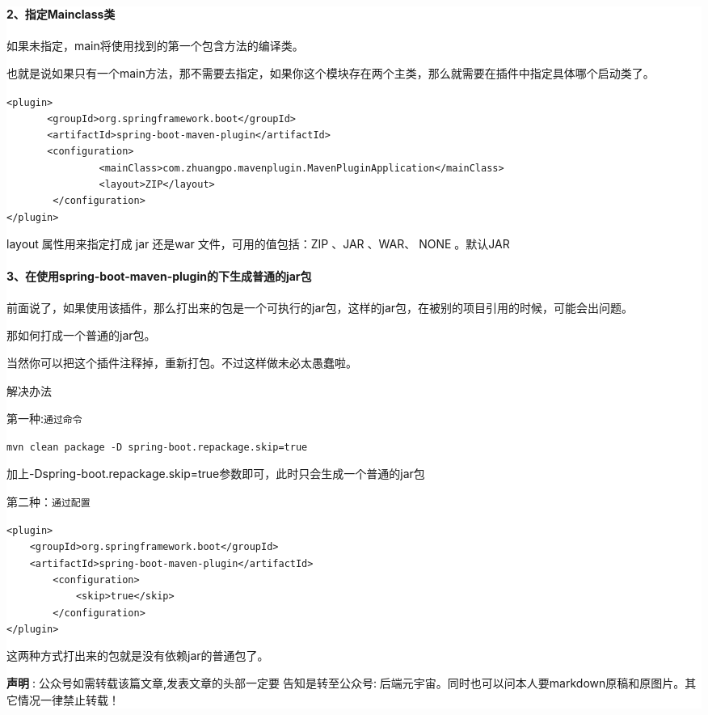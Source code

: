 
#### 2、指定Mainclass类

如果未指定，main将使用找到的第一个包含方法的编译类。

也就是说如果只有一个main方法，那不需要去指定，如果你这个模块存在两个主类，那么就需要在插件中指定具体哪个启动类了。

    <plugin>
    	   <groupId>org.springframework.boot</groupId>
    	   <artifactId>spring-boot-maven-plugin</artifactId>
    	   <configuration>
    			    <mainClass>com.zhuangpo.mavenplugin.MavenPluginApplication</mainClass>
    			    <layout>ZIP</layout>
    	    </configuration>
    </plugin>
    

layout 属性用来指定打成 jar 还是war 文件，可用的值包括：ZIP 、JAR 、WAR、 NONE 。默认JAR

#### 3、在使用spring-boot-maven-plugin的下生成普通的jar包

前面说了，如果使用该插件，那么打出来的包是一个可执行的jar包，这样的jar包，在被别的项目引用的时候，可能会出问题。

那如何打成一个普通的jar包。

当然你可以把这个插件注释掉，重新打包。不过这样做未必太愚蠢啦。

解决办法

第一种:`通过命令`

    mvn clean package -D spring-boot.repackage.skip=true 
    

加上-Dspring-boot.repackage.skip=true参数即可，此时只会生成一个普通的jar包

第二种：`通过配置`

    <plugin>
    	<groupId>org.springframework.boot</groupId>
    	<artifactId>spring-boot-maven-plugin</artifactId>
    		<configuration>
    			<skip>true</skip>
    		</configuration>
    </plugin>
    

这两种方式打出来的包就是没有依赖jar的普通包了。

  
  

**声明** : 公众号如需转载该篇文章,发表文章的头部一定要 告知是转至公众号: 后端元宇宙。同时也可以问本人要markdown原稿和原图片。其它情况一律禁止转载！